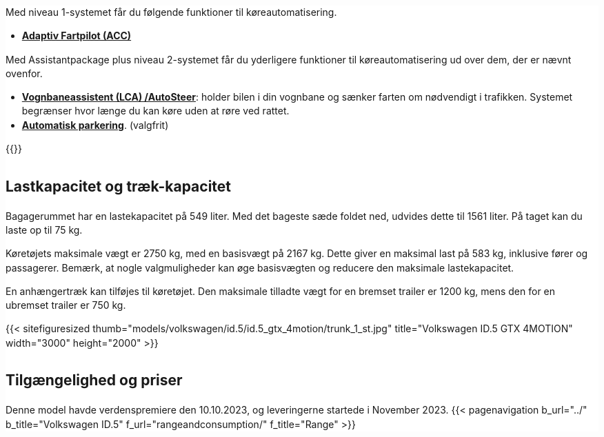 Med   niveau 1-systemet får du følgende funktioner til køreautomatisering.

- [**Adaptiv Fartpilot (ACC)**](../../../../technology/driverassistance/adaptivecruisecontrol/)

Med Assistantpackage plus  niveau 2-systemet får du yderligere funktioner til køreautomatisering ud over dem, der er nævnt ovenfor.

- [**Vognbaneassistent (LCA) /AutoSteer**](../../../../technology/driverassistance/autosteer/): holder bilen i din vognbane og sænker farten om nødvendigt i trafikken. Systemet begrænser hvor længe du kan køre uden at røre ved rattet.
- [**Automatisk parkering**](../../../../technology/driverassistance/automaticparking/). (valgfrit)

{{<evkxdisplayaddarticle />}}

## Lastkapacitet og træk-kapacitet

Bagagerummet har en lastekapacitet på 549 liter. Med det bageste sæde foldet ned, udvides dette til 1561 liter. På taget kan du laste op til 75 kg.

Køretøjets maksimale vægt er 2750 kg, med en basisvægt på 2167 kg. Dette giver en maksimal last på 583 kg, inklusive fører og passagerer. Bemærk, at nogle valgmuligheder kan øge basisvægten og reducere den maksimale lastekapacitet.

En anhængertræk kan tilføjes til køretøjet. Den maksimale tilladte vægt for en bremset trailer er 1200 kg, mens den for en ubremset trailer er 750 kg.

{{< sitefiguresized thumb="models/volkswagen/id.5/id.5_gtx_4motion/trunk_1_st.jpg" title="Volkswagen ID.5 GTX 4MOTION" width="3000" height="2000"  >}}

## Tilgængelighed og priser

Denne model havde verdenspremiere den 10.10.2023, og leveringerne startede i November 2023.
{{< pagenavigation b_url="../" b_title="Volkswagen ID.5" f_url="rangeandconsumption/" f_title="Range" >}}
